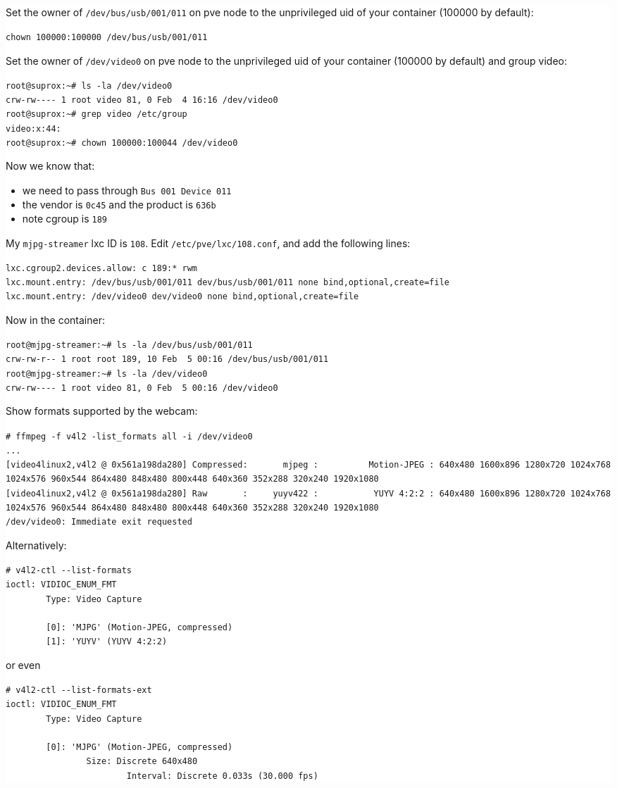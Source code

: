 Set the owner of `/dev/bus/usb/001/011` on pve node to the unprivileged uid of
your container (100000 by default):
```
chown 100000:100000 /dev/bus/usb/001/011
```

Set the owner of `/dev/video0` on pve node to the unprivileged uid of
your container (100000 by default) and group video:

```
root@suprox:~# ls -la /dev/video0
crw-rw---- 1 root video 81, 0 Feb  4 16:16 /dev/video0
root@suprox:~# grep video /etc/group
video:x:44:
root@suprox:~# chown 100000:100044 /dev/video0
```

Now we know that:

* we need to pass through `Bus 001 Device 011`
* the vendor is `0c45` and the product is `636b`
* note cgroup is `189`

My `mjpg-streamer` lxc ID is `108`.
Edit `/etc/pve/lxc/108.conf`, and add the following lines:

```
lxc.cgroup2.devices.allow: c 189:* rwm
lxc.mount.entry: /dev/bus/usb/001/011 dev/bus/usb/001/011 none bind,optional,create=file
lxc.mount.entry: /dev/video0 dev/video0 none bind,optional,create=file
```

Now in the container:

```
root@mjpg-streamer:~# ls -la /dev/bus/usb/001/011
crw-rw-r-- 1 root root 189, 10 Feb  5 00:16 /dev/bus/usb/001/011
root@mjpg-streamer:~# ls -la /dev/video0
crw-rw---- 1 root video 81, 0 Feb  5 00:16 /dev/video0
```

Show formats supported by the webcam:

```
# ffmpeg -f v4l2 -list_formats all -i /dev/video0
...
[video4linux2,v4l2 @ 0x561a198da280] Compressed:       mjpeg :          Motion-JPEG : 640x480 1600x896 1280x720 1024x768 1024x576 960x544 864x480 848x480 800x448 640x360 352x288 320x240 1920x1080
[video4linux2,v4l2 @ 0x561a198da280] Raw       :     yuyv422 :           YUYV 4:2:2 : 640x480 1600x896 1280x720 1024x768 1024x576 960x544 864x480 848x480 800x448 640x360 352x288 320x240 1920x1080
/dev/video0: Immediate exit requested
```

Alternatively:

```
# v4l2-ctl --list-formats
ioctl: VIDIOC_ENUM_FMT
        Type: Video Capture

        [0]: 'MJPG' (Motion-JPEG, compressed)
        [1]: 'YUYV' (YUYV 4:2:2)
```
or even
```
# v4l2-ctl --list-formats-ext
ioctl: VIDIOC_ENUM_FMT
        Type: Video Capture

        [0]: 'MJPG' (Motion-JPEG, compressed)
                Size: Discrete 640x480
                        Interval: Discrete 0.033s (30.000 fps)
```